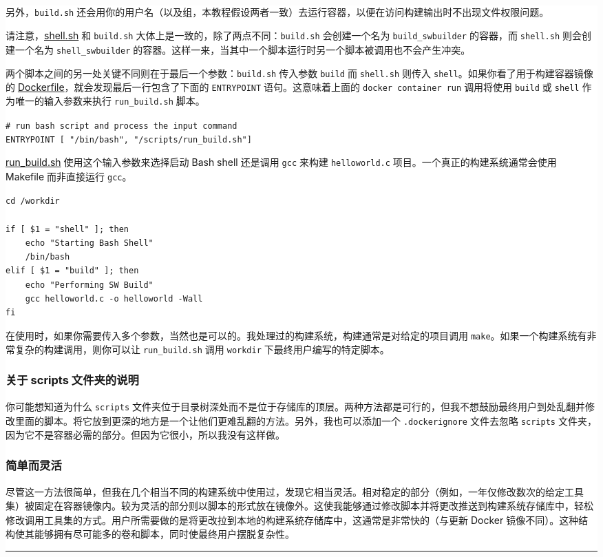 另外，`build.sh` 还会用你的用户名（以及组，本教程假设两者一致）去运行容器，以便在访问构建输出时不出现文件权限问题。


请注意，[shell.sh](https://github.com/ravi-chandran/dockerize-tutorial/blob/master/shell.sh) 和 `build.sh` 大体上是一致的，除了两点不同：`build.sh` 会创建一个名为 `build_swbuilder` 的容器，而 `shell.sh` 则会创建一个名为 `shell_swbuilder` 的容器。这样一来，当其中一个脚本运行时另一个脚本被调用也不会产生冲突。


两个脚本之间的另一处关键不同则在于最后一个参数：`build.sh` 传入参数 `build` 而 `shell.sh` 则传入 `shell`。如果你看了用于构建容器镜像的 [Dockerfile](https://github.com/ravi-chandran/dockerize-tutorial/blob/master/swbuilder/install_swbuilder.dockerfile)，就会发现最后一行包含了下面的 `ENTRYPOINT` 语句。这意味着上面的 `docker container run` 调用将使用 `build` 或 `shell` 作为唯一的输入参数来执行 `run_build.sh` 脚本。



```
# run bash script and process the input command
ENTRYPOINT [ "/bin/bash", "/scripts/run_build.sh"]
```

[run\_build.sh](https://github.com/ravi-chandran/dockerize-tutorial/blob/master/swbuilder/scripts/run_build.sh) 使用这个输入参数来选择启动 Bash shell 还是调用 `gcc` 来构建 `helloworld.c` 项目。一个真正的构建系统通常会使用 Makefile 而非直接运行 `gcc`。



```
cd /workdir

if [ $1 = "shell" ]; then    
    echo "Starting Bash Shell"
    /bin/bash
elif [ $1 = "build" ]; then
    echo "Performing SW Build"
    gcc helloworld.c -o helloworld -Wall
fi
```

在使用时，如果你需要传入多个参数，当然也是可以的。我处理过的构建系统，构建通常是对给定的项目调用 `make`。如果一个构建系统有非常复杂的构建调用，则你可以让 `run_build.sh` 调用 `workdir` 下最终用户编写的特定脚本。


### 关于 scripts 文件夹的说明


你可能想知道为什么 `scripts` 文件夹位于目录树深处而不是位于存储库的顶层。两种方法都是可行的，但我不想鼓励最终用户到处乱翻并修改里面的脚本。将它放到更深的地方是一个让他们更难乱翻的方法。另外，我也可以添加一个 `.dockerignore` 文件去忽略 `scripts` 文件夹，因为它不是容器必需的部分。但因为它很小，所以我没有这样做。


### 简单而灵活


尽管这一方法很简单，但我在几个相当不同的构建系统中使用过，发现它相当灵活。相对稳定的部分（例如，一年仅修改数次的给定工具集）被固定在容器镜像内。较为灵活的部分则以脚本的形式放在镜像外。这使我能够通过修改脚本并将更改推送到构建系统存储库中，轻松修改调用工具集的方式。用户所需要做的是将更改拉到本地的构建系统存储库中，这通常是非常快的（与更新 Docker 镜像不同）。这种结构使其能够拥有尽可能多的卷和脚本，同时使最终用户摆脱复杂性。




---

